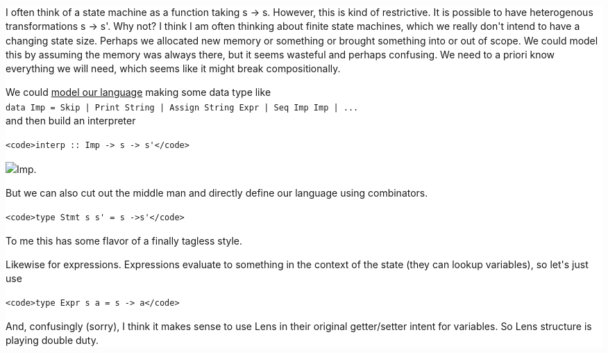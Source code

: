 





I often think of a state machine as a function taking s -> s. However, this is kind of restrictive. It is possible to have heterogenous transformations s -> s'. Why not? I think I am often thinking about finite state machines, which we really don't intend to have a changing state size. Perhaps we allocated new memory or something or brought something into or out of scope. We could model this by assuming the memory was always there, but it seems wasteful and perhaps confusing. We need to a priori know everything we will need, which seems like it might break compositionally.







We could [model our language](https://softwarefoundations.cis.upenn.edu/lf-current/Imp.html) making some data type like  
`data Imp = Skip | Print String | Assign String Expr | Seq Imp Imp | ...`  
and then build an interpreter 
    
    <code>interp :: Imp -> s -> s'</code>





![](http://philzucker2.nfshost.com/wp-content/uploads/2019/10/Imp-01.jpg)Imp.





But we can also cut out the middle man and directly define our language using combinators. 
    
    <code>type Stmt s s' = s ->s'</code>







To me this has some flavor of a finally tagless style.







  
Likewise for expressions. Expressions evaluate to something in the context of the state (they can lookup variables), so let's just use  

    
    <code>type Expr s a = s -> a</code>







And, confusingly (sorry), I think it makes sense to use Lens in their original getter/setter intent for variables. So Lens structure is playing double duty.





